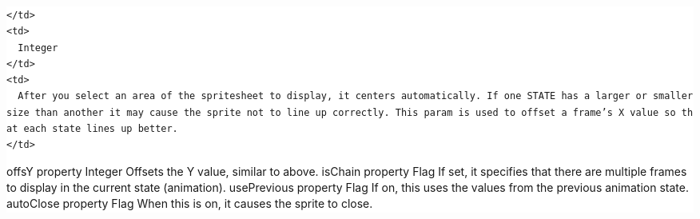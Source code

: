     </td>
    <td>
      Integer
    </td>
    <td>
      After you select an area of the spritesheet to display, it centers automatically. If one STATE has a larger or smaller size than another it may cause the sprite not to line up correctly. This param is used to offset a frame’s X value so that each state lines up better.
    </td>
  </tr>
  <tr>
    <td>
      offsY
    </td>
    <td>
      property
    </td>
    <td>
      Integer
    </td>
    <td>
      Offsets the Y value, similar to above.
    </td>
  </tr>
  <tr>
    <td>
      isChain
    </td>
    <td>
      property
    </td>
    <td>
      Flag
    </td>
    <td>
      If set, it specifies that there are multiple frames to display in the current state (animation).
    </td>
  </tr>
  <tr>
    <td>
      usePrevious
    </td>
    <td>
      property
    </td>
    <td>
      Flag
    </td>
    <td>
      If on, this uses the values from the previous animation state.
    </td>
  </tr>
  <tr>
    <td>
      autoClose
    </td>
    <td>
      property
    </td>
    <td>
      Flag
    </td>
    <td>
      When this is on, it causes the sprite to close.